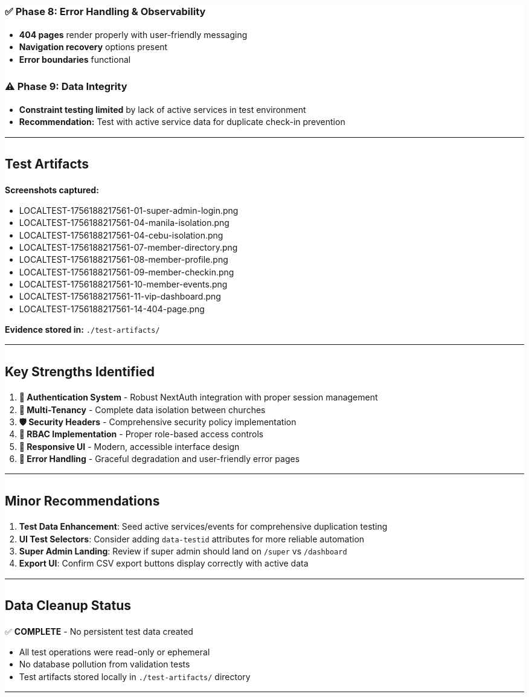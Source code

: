 ### ✅ Phase 8: Error Handling & Observability
- **404 pages** render properly with user-friendly messaging
- **Navigation recovery** options present
- **Error boundaries** functional

### ⚠️ Phase 9: Data Integrity
- **Constraint testing limited** by lack of active services in test environment
- **Recommendation:** Test with active service data for duplicate check-in prevention

---

## Test Artifacts

**Screenshots captured:**
- LOCALTEST-1756188217561-01-super-admin-login.png
- LOCALTEST-1756188217561-04-manila-isolation.png  
- LOCALTEST-1756188217561-04-cebu-isolation.png
- LOCALTEST-1756188217561-07-member-directory.png
- LOCALTEST-1756188217561-08-member-profile.png
- LOCALTEST-1756188217561-09-member-checkin.png
- LOCALTEST-1756188217561-10-member-events.png
- LOCALTEST-1756188217561-11-vip-dashboard.png
- LOCALTEST-1756188217561-14-404-page.png

**Evidence stored in:** `./test-artifacts/`

---

## Key Strengths Identified

1. **🔐 Authentication System** - Robust NextAuth integration with proper session management
2. **🏢 Multi-Tenancy** - Complete data isolation between churches  
3. **🛡️ Security Headers** - Comprehensive security policy implementation
4. **👥 RBAC Implementation** - Proper role-based access controls
5. **📱 Responsive UI** - Modern, accessible interface design
6. **🔄 Error Handling** - Graceful degradation and user-friendly error pages

---

## Minor Recommendations

1. **Test Data Enhancement**: Seed active services/events for comprehensive duplication testing
2. **UI Test Selectors**: Consider adding `data-testid` attributes for more reliable automation
3. **Super Admin Landing**: Review if super admin should land on `/super` vs `/dashboard`
4. **Export UI**: Confirm CSV export buttons display correctly with active data

---

## Data Cleanup Status

✅ **COMPLETE** - No persistent test data created  
- All test operations were read-only or ephemeral
- No database pollution from validation tests
- Test artifacts stored locally in `./test-artifacts/` directory

---